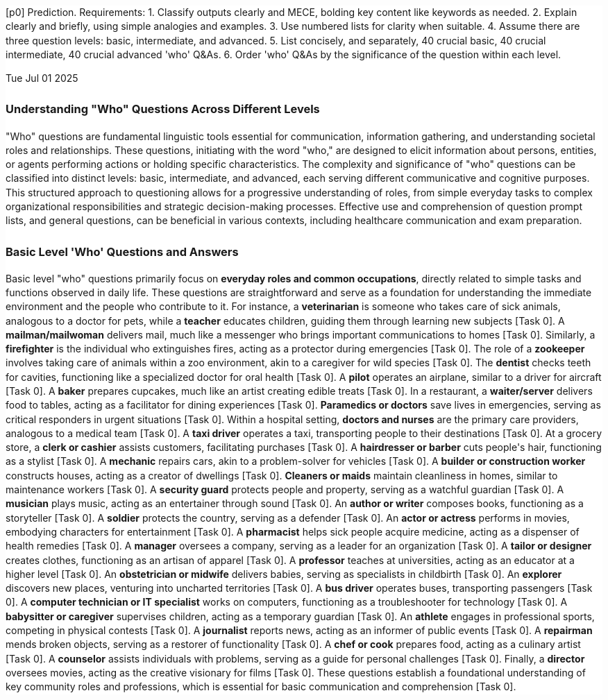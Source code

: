 [p0] Prediction. Requirements: 1. Classify outputs clearly and MECE, bolding key content like keywords as needed.  2. Explain clearly and briefly, using simple analogies and examples. 3. Use numbered lists for clarity when suitable. 4. Assume there are three question levels: basic, intermediate, and advanced. 5. List concisely, and separately, 40 crucial basic, 40 crucial intermediate, 40 crucial advanced 'who' Q&As. 6. Order 'who' Q&As by the significance of the question within each level.

Tue Jul 01 2025

### Understanding "Who" Questions Across Different Levels

"Who" questions are fundamental linguistic tools essential for communication, information gathering, and understanding societal roles and relationships. These questions, initiating with the word "who," are designed to elicit information about persons, entities, or agents performing actions or holding specific characteristics. The complexity and significance of "who" questions can be classified into distinct levels: basic, intermediate, and advanced, each serving different communicative and cognitive purposes. This structured approach to questioning allows for a progressive understanding of roles, from simple everyday tasks to complex organizational responsibilities and strategic decision-making processes. Effective use and comprehension of question prompt lists, and general questions, can be beneficial in various contexts, including healthcare communication and exam preparation.

### Basic Level 'Who' Questions and Answers

Basic level "who" questions primarily focus on **everyday roles and common occupations**, directly related to simple tasks and functions observed in daily life. These questions are straightforward and serve as a foundation for understanding the immediate environment and the people who contribute to it. For instance, a **veterinarian** is someone who takes care of sick animals, analogous to a doctor for pets, while a **teacher** educates children, guiding them through learning new subjects [Task 0]. A **mailman/mailwoman** delivers mail, much like a messenger who brings important communications to homes [Task 0]. Similarly, a **firefighter** is the individual who extinguishes fires, acting as a protector during emergencies [Task 0]. The role of a **zookeeper** involves taking care of animals within a zoo environment, akin to a caregiver for wild species [Task 0]. The **dentist** checks teeth for cavities, functioning like a specialized doctor for oral health [Task 0]. A **pilot** operates an airplane, similar to a driver for aircraft [Task 0]. A **baker** prepares cupcakes, much like an artist creating edible treats [Task 0]. In a restaurant, a **waiter/server** delivers food to tables, acting as a facilitator for dining experiences [Task 0]. **Paramedics or doctors** save lives in emergencies, serving as critical responders in urgent situations [Task 0]. Within a hospital setting, **doctors and nurses** are the primary care providers, analogous to a medical team [Task 0]. A **taxi driver** operates a taxi, transporting people to their destinations [Task 0]. At a grocery store, a **clerk or cashier** assists customers, facilitating purchases [Task 0]. A **hairdresser or barber** cuts people's hair, functioning as a stylist [Task 0]. A **mechanic** repairs cars, akin to a problem-solver for vehicles [Task 0]. A **builder or construction worker** constructs houses, acting as a creator of dwellings [Task 0]. **Cleaners or maids** maintain cleanliness in homes, similar to maintenance workers [Task 0]. A **security guard** protects people and property, serving as a watchful guardian [Task 0]. A **musician** plays music, acting as an entertainer through sound [Task 0]. An **author or writer** composes books, functioning as a storyteller [Task 0]. A **soldier** protects the country, serving as a defender [Task 0]. An **actor or actress** performs in movies, embodying characters for entertainment [Task 0]. A **pharmacist** helps sick people acquire medicine, acting as a dispenser of health remedies [Task 0]. A **manager** oversees a company, serving as a leader for an organization [Task 0]. A **tailor or designer** creates clothes, functioning as an artisan of apparel [Task 0]. A **professor** teaches at universities, acting as an educator at a higher level [Task 0]. An **obstetrician or midwife** delivers babies, serving as specialists in childbirth [Task 0]. An **explorer** discovers new places, venturing into uncharted territories [Task 0]. A **bus driver** operates buses, transporting passengers [Task 0]. A **computer technician or IT specialist** works on computers, functioning as a troubleshooter for technology [Task 0]. A **babysitter or caregiver** supervises children, acting as a temporary guardian [Task 0]. An **athlete** engages in professional sports, competing in physical contests [Task 0]. A **journalist** reports news, acting as an informer of public events [Task 0]. A **repairman** mends broken objects, serving as a restorer of functionality [Task 0]. A **chef or cook** prepares food, acting as a culinary artist [Task 0]. A **counselor** assists individuals with problems, serving as a guide for personal challenges [Task 0]. Finally, a **director** oversees movies, acting as the creative visionary for films [Task 0]. These questions establish a foundational understanding of key community roles and professions, which is essential for basic communication and comprehension [Task 0].
